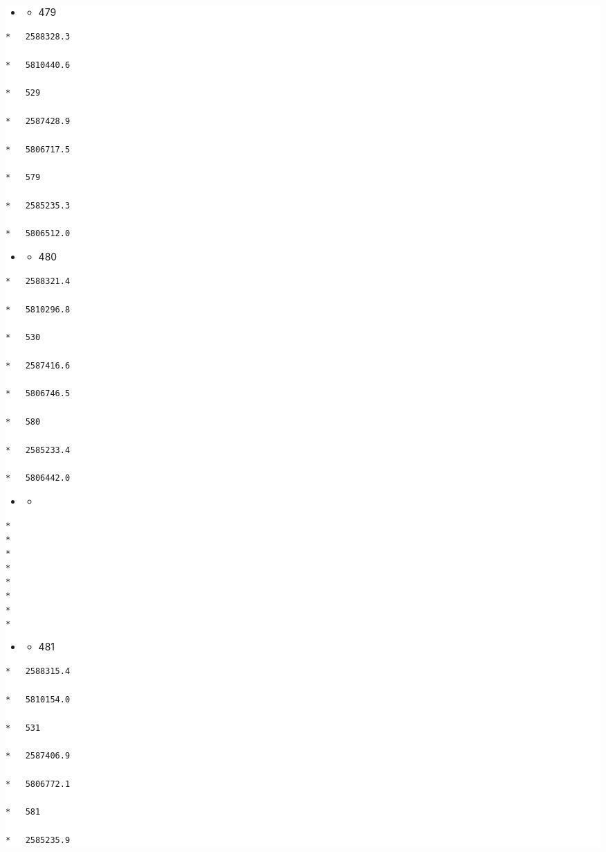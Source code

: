 
*    *   479

    *   2588328.3

    *   5810440.6

    *   529

    *   2587428.9

    *   5806717.5

    *   579

    *   2585235.3

    *   5806512.0


*    *   480

    *   2588321.4

    *   5810296.8

    *   530

    *   2587416.6

    *   5806746.5

    *   580

    *   2585233.4

    *   5806442.0


*    *
    *
    *
    *
    *
    *
    *
    *
    *

*    *   481

    *   2588315.4

    *   5810154.0

    *   531

    *   2587406.9

    *   5806772.1

    *   581

    *   2585235.9
